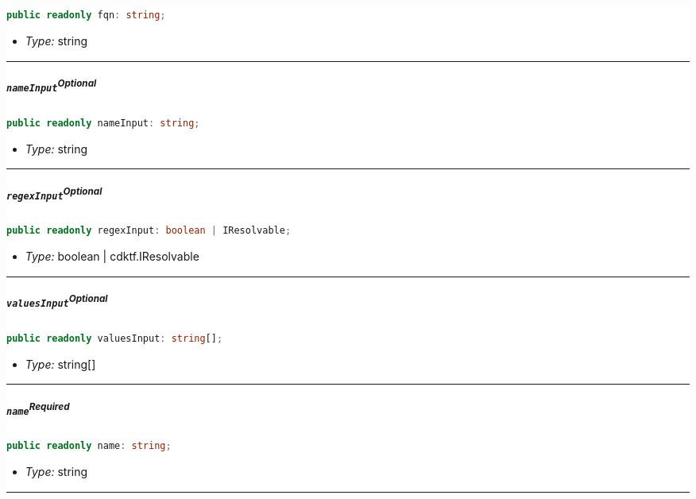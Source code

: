 ```typescript
public readonly fqn: string;
```

- *Type:* string

---

##### `nameInput`<sup>Optional</sup> <a name="nameInput" id="rhizo-co-terraform-provider-oci.dataOciBdsBdsInstancePatchHistories.DataOciBdsBdsInstancePatchHistoriesFilterOutputReference.property.nameInput"></a>

```typescript
public readonly nameInput: string;
```

- *Type:* string

---

##### `regexInput`<sup>Optional</sup> <a name="regexInput" id="rhizo-co-terraform-provider-oci.dataOciBdsBdsInstancePatchHistories.DataOciBdsBdsInstancePatchHistoriesFilterOutputReference.property.regexInput"></a>

```typescript
public readonly regexInput: boolean | IResolvable;
```

- *Type:* boolean | cdktf.IResolvable

---

##### `valuesInput`<sup>Optional</sup> <a name="valuesInput" id="rhizo-co-terraform-provider-oci.dataOciBdsBdsInstancePatchHistories.DataOciBdsBdsInstancePatchHistoriesFilterOutputReference.property.valuesInput"></a>

```typescript
public readonly valuesInput: string[];
```

- *Type:* string[]

---

##### `name`<sup>Required</sup> <a name="name" id="rhizo-co-terraform-provider-oci.dataOciBdsBdsInstancePatchHistories.DataOciBdsBdsInstancePatchHistoriesFilterOutputReference.property.name"></a>

```typescript
public readonly name: string;
```

- *Type:* string

---

